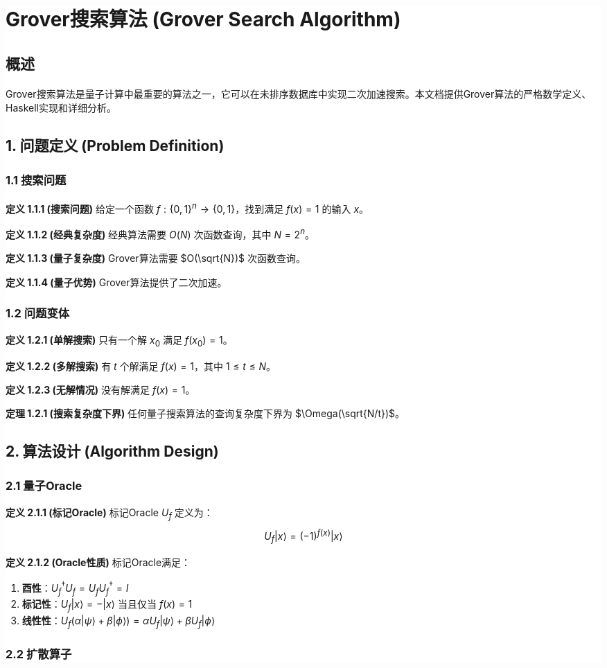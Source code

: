 # Grover搜索算法 (Grover Search Algorithm)

## 概述

Grover搜索算法是量子计算中最重要的算法之一，它可以在未排序数据库中实现二次加速搜索。本文档提供Grover算法的严格数学定义、Haskell实现和详细分析。

## 1. 问题定义 (Problem Definition)

### 1.1 搜索问题

**定义 1.1.1 (搜索问题)**
给定一个函数 $f : \{0,1\}^n \rightarrow \{0,1\}$，找到满足 $f(x) = 1$ 的输入 $x$。

**定义 1.1.2 (经典复杂度)**
经典算法需要 $O(N)$ 次函数查询，其中 $N = 2^n$。

**定义 1.1.3 (量子复杂度)**
Grover算法需要 $O(\sqrt{N})$ 次函数查询。

**定义 1.1.4 (量子优势)**
Grover算法提供了二次加速。

### 1.2 问题变体

**定义 1.2.1 (单解搜索)**
只有一个解 $x_0$ 满足 $f(x_0) = 1$。

**定义 1.2.2 (多解搜索)**
有 $t$ 个解满足 $f(x) = 1$，其中 $1 \leq t \leq N$。

**定义 1.2.3 (无解情况)**
没有解满足 $f(x) = 1$。

**定理 1.2.1 (搜索复杂度下界)**
任何量子搜索算法的查询复杂度下界为 $\Omega(\sqrt{N/t})$。

## 2. 算法设计 (Algorithm Design)

### 2.1 量子Oracle

**定义 2.1.1 (标记Oracle)**
标记Oracle $U_f$ 定义为：
$$U_f|x\rangle = (-1)^{f(x)}|x\rangle$$

**定义 2.1.2 (Oracle性质)**
标记Oracle满足：
1. **酉性**：$U_f^\dagger U_f = U_f U_f^\dagger = I$
2. **标记性**：$U_f|x\rangle = -|x\rangle$ 当且仅当 $f(x) = 1$
3. **线性性**：$U_f(\alpha|\psi\rangle + \beta|\phi\rangle) = \alpha U_f|\psi\rangle + \beta U_f|\phi\rangle$

### 2.2 扩散算子
